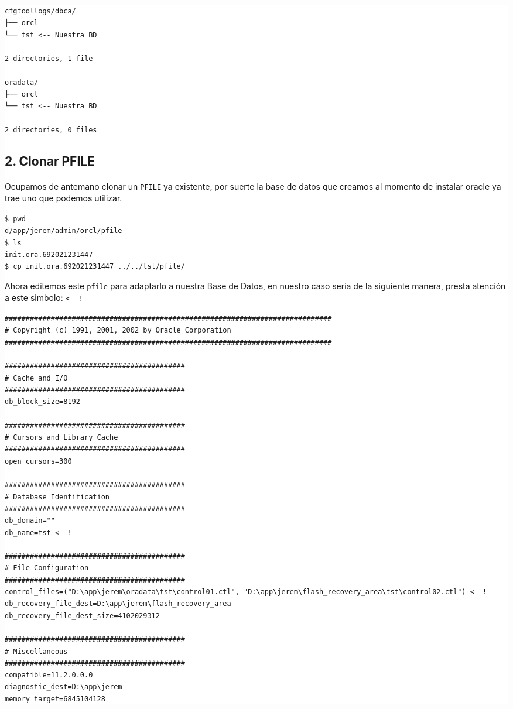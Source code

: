 ```
cfgtoollogs/dbca/
├── orcl
└── tst <-- Nuestra BD

2 directories, 1 file

oradata/
├── orcl
└── tst <-- Nuestra BD

2 directories, 0 files
```

## 2. Clonar PFILE

Ocupamos de antemano clonar un `PFILE` ya existente, por suerte la base de datos que creamos al momento de instalar oracle ya trae uno que podemos utilizar.

```console
$ pwd
d/app/jerem/admin/orcl/pfile
$ ls
init.ora.692021231447
$ cp init.ora.692021231447 ../../tst/pfile/
```

Ahora editemos este `pfile` para adaptarlo a nuestra Base de Datos, en nuestro caso seria de la siguiente manera, presta atención a este simbolo: `<--!`

```
##############################################################################
# Copyright (c) 1991, 2001, 2002 by Oracle Corporation
##############################################################################

###########################################
# Cache and I/O
###########################################
db_block_size=8192

###########################################
# Cursors and Library Cache
###########################################
open_cursors=300

###########################################
# Database Identification
###########################################
db_domain=""
db_name=tst <--!

###########################################
# File Configuration
###########################################
control_files=("D:\app\jerem\oradata\tst\control01.ctl", "D:\app\jerem\flash_recovery_area\tst\control02.ctl") <--!
db_recovery_file_dest=D:\app\jerem\flash_recovery_area
db_recovery_file_dest_size=4102029312

###########################################
# Miscellaneous
###########################################
compatible=11.2.0.0.0
diagnostic_dest=D:\app\jerem
memory_target=6845104128

```